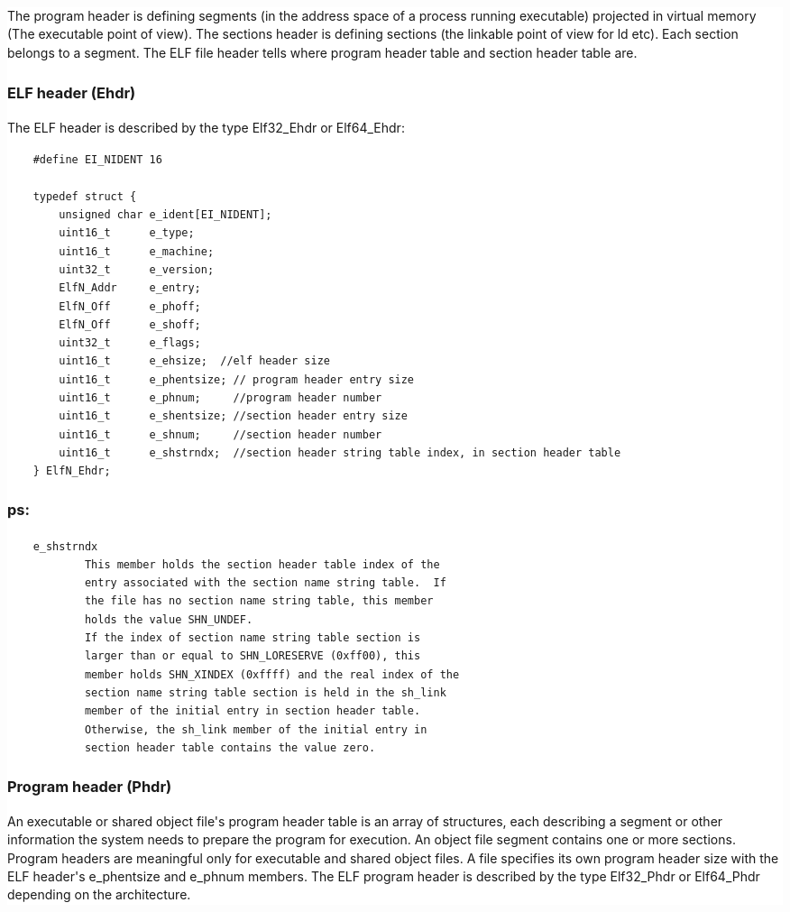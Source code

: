 The program header is defining segments (in the address space of a process running executable) projected in virtual memory (The executable point of view).
The sections header is defining sections (the linkable point of view for ld etc). Each section belongs to a segment. The ELF file header tells where program header table and section header table are.

### ELF header (Ehdr)
The ELF header is described by the type Elf32_Ehdr or Elf64_Ehdr:

```
    #define EI_NIDENT 16

    typedef struct {
        unsigned char e_ident[EI_NIDENT];
        uint16_t      e_type;
        uint16_t      e_machine;
        uint32_t      e_version;
        ElfN_Addr     e_entry;
        ElfN_Off      e_phoff;
        ElfN_Off      e_shoff;
        uint32_t      e_flags;
        uint16_t      e_ehsize;  //elf header size
        uint16_t      e_phentsize; // program header entry size
        uint16_t      e_phnum;     //program header number
        uint16_t      e_shentsize; //section header entry size
        uint16_t      e_shnum;     //section header number
        uint16_t      e_shstrndx;  //section header string table index, in section header table
    } ElfN_Ehdr;
```

### ps:
```
    e_shstrndx
            This member holds the section header table index of the
            entry associated with the section name string table.  If
            the file has no section name string table, this member
            holds the value SHN_UNDEF.
            If the index of section name string table section is
            larger than or equal to SHN_LORESERVE (0xff00), this
            member holds SHN_XINDEX (0xffff) and the real index of the
            section name string table section is held in the sh_link
            member of the initial entry in section header table.
            Otherwise, the sh_link member of the initial entry in
            section header table contains the value zero.
```

### Program header (Phdr)

An executable or shared object file's program header table is an
array of structures, each describing a segment or other
information the system needs to prepare the program for
execution.  An object file segment contains one or more sections.
Program headers are meaningful only for executable and shared
object files.  A file specifies its own program header size with
the ELF header's e_phentsize and e_phnum members.  The ELF
program header is described by the type Elf32_Phdr or Elf64_Phdr
depending on the architecture.
